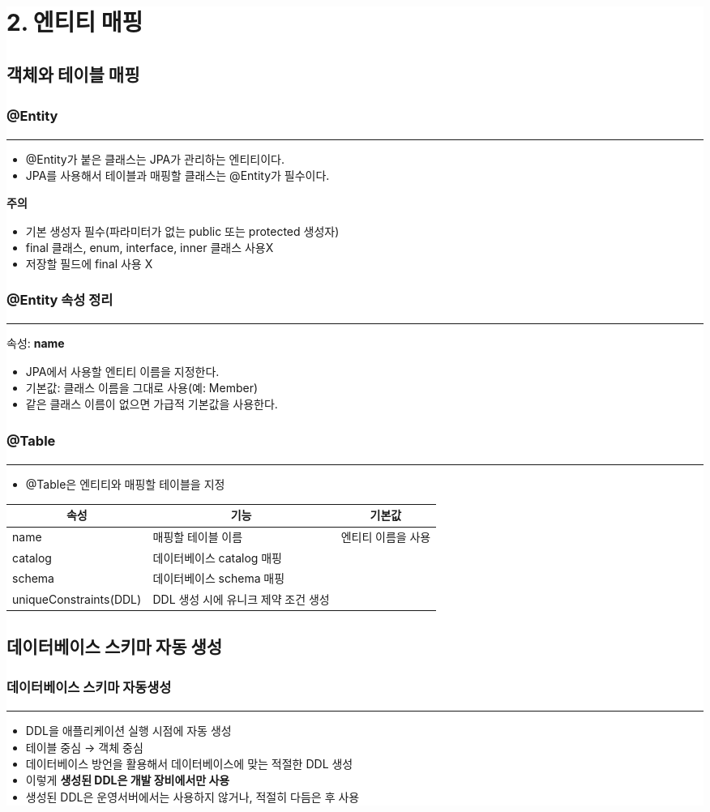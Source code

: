 # 2. 엔티티 매핑

## 객체와 테이블 매핑

### **@Entity**

---

- @Entity가 붙은 클래스는 JPA가 관리하는 엔티티이다.
- JPA를 사용해서 테이블과 매핑할 클래스는 @Entity가 필수이다.

**주의**

- 기본 생성자 필수(파라미터가 없는 public 또는 protected 생성자)
- final 클래스, enum, interface, inner 클래스 사용X
- 저장할 필드에 final 사용 X

### **@Entity 속성 정리**

---

속성: **name**

- JPA에서 사용할 엔티티 이름을 지정한다.
- 기본값: 클래스 이름을 그대로 사용(예: Member)
- 같은 클래스 이름이 없으면 가급적 기본값을 사용한다.

### **@Table**

---

- @Table은 엔티티와 매핑할 테이블을 지정

| 속성 | 기능 | 기본값 |
| --- | --- | --- |
| name | 매핑할 테이블 이름 | 엔티티 이름을 사용 |
| catalog | 데이터베이스 catalog 매핑 |  |
| schema | 데이터베이스 schema 매핑 |  |
| uniqueConstraints(DDL) | DDL 생성 시에 유니크 제약 조건 생성 |  |

## 데이터베이스 스키마 자동 생성

### **데이터베이스 스키마 자동생성**

---

- DDL을 애플리케이션 실행 시점에 자동 생성
- 테이블 중심 → 객체 중심
- 데이터베이스 방언을 활용해서 데이터베이스에 맞는 적절한 DDL 생성
- 이렇게 **생성된 DDL은 개발 장비에서만 사용**
- 생성된 DDL은 운영서버에서는 사용하지 않거나, 적절히 다듬은 후 사용
